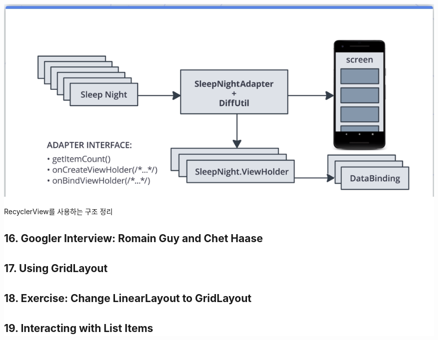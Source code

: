 ![](img/Untitled-2e45fcab-3ed9-48ff-af99-004e7b50ff02.png)

RecyclerView를 사용하는 구조 정리

## 16. Googler Interview: Romain Guy and Chet Haase

## 17. Using GridLayout

## 18. Exercise: Change LinearLayout to GridLayout

## 19. Interacting with List Items
